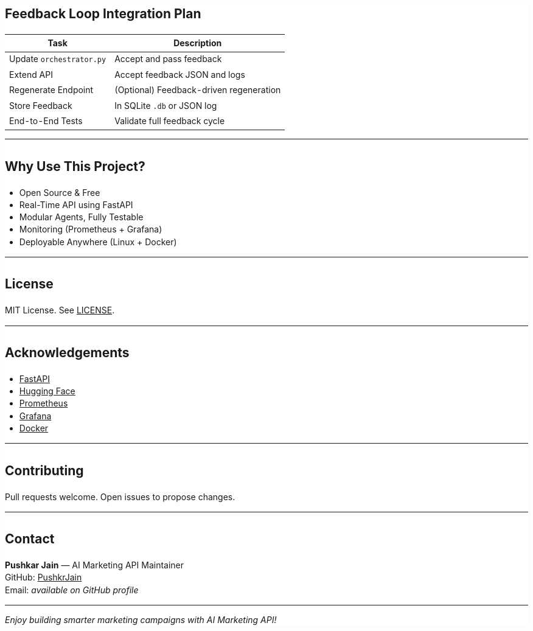 
## Feedback Loop Integration Plan

| Task                    | Description                                 |
|-------------------------|---------------------------------------------|
| Update `orchestrator.py`| Accept and pass feedback                    |
| Extend API              | Accept feedback JSON and logs               |
| Regenerate Endpoint     | (Optional) Feedback-driven regeneration     |
| Store Feedback          | In SQLite `.db` or JSON log                 |
| End-to-End Tests        | Validate full feedback cycle                |

---

## Why Use This Project?

- Open Source & Free  
- Real-Time API using FastAPI  
- Modular Agents, Fully Testable  
- Monitoring (Prometheus + Grafana)  
- Deployable Anywhere (Linux + Docker)  

---

## License

MIT License. See [LICENSE](LICENSE).

---

## Acknowledgements

- [FastAPI](https://fastapi.tiangolo.com/)  
- [Hugging Face](https://huggingface.co/)  
- [Prometheus](https://prometheus.io/)  
- [Grafana](https://grafana.com/)  
- [Docker](https://www.docker.com/)  

---

## Contributing

Pull requests welcome. Open issues to propose changes.

---

## Contact

**Pushkar Jain** — AI Marketing API Maintainer  
GitHub: [PushkrJain](https://github.com/PushkrJain)  
Email: *available on GitHub profile*

---

*Enjoy building smarter marketing campaigns with AI Marketing API!*
